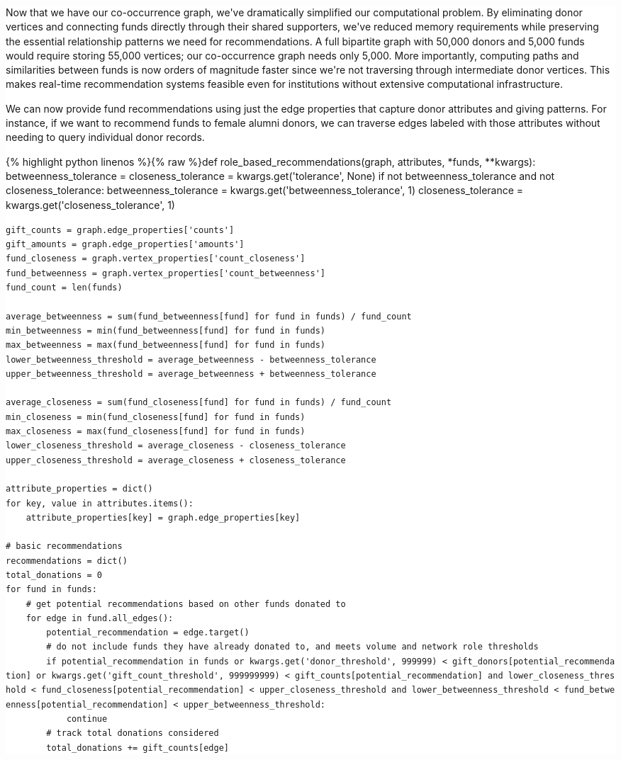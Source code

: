 Now that we have our co-occurrence graph, we've dramatically simplified our computational problem. By eliminating donor vertices and connecting funds directly through their shared supporters, we've reduced memory requirements while preserving the essential relationship patterns we need for recommendations. A full bipartite graph with 50,000 donors and 5,000 funds would require storing 55,000 vertices; our co-occurrence graph needs only 5,000. More importantly, computing paths and similarities between funds is now orders of magnitude faster since we're not traversing through intermediate donor vertices. This makes real-time recommendation systems feasible even for institutions without extensive computational infrastructure.

We can now provide fund recommendations using just the edge properties that capture donor attributes and giving patterns. For instance, if we want to recommend funds to female alumni donors, we can traverse edges labeled with those attributes without needing to query individual donor records.

{% highlight python linenos %}{% raw %}def role_based_recommendations(graph, attributes, *funds, **kwargs):
    betweenness_tolerance = closeness_tolerance = kwargs.get('tolerance', None)
    if not betweenness_tolerance and not closeness_tolerance:
        betweenness_tolerance = kwargs.get('betweenness_tolerance', 1)
        closeness_tolerance = kwargs.get('closeness_tolerance', 1)

    gift_counts = graph.edge_properties['counts']
    gift_amounts = graph.edge_properties['amounts']
    fund_closeness = graph.vertex_properties['count_closeness']
    fund_betweenness = graph.vertex_properties['count_betweenness']
    fund_count = len(funds)

    average_betweenness = sum(fund_betweenness[fund] for fund in funds) / fund_count
    min_betweenness = min(fund_betweenness[fund] for fund in funds)
    max_betweenness = max(fund_betweenness[fund] for fund in funds)
    lower_betweenness_threshold = average_betweenness - betweenness_tolerance
    upper_betweenness_threshold = average_betweenness + betweenness_tolerance

    average_closeness = sum(fund_closeness[fund] for fund in funds) / fund_count
    min_closeness = min(fund_closeness[fund] for fund in funds)
    max_closeness = max(fund_closeness[fund] for fund in funds)
    lower_closeness_threshold = average_closeness - closeness_tolerance
    upper_closeness_threshold = average_closeness + closeness_tolerance

    attribute_properties = dict()
    for key, value in attributes.items():
        attribute_properties[key] = graph.edge_properties[key]

    # basic recommendations
    recommendations = dict()
    total_donations = 0
    for fund in funds:
        # get potential recommendations based on other funds donated to
        for edge in fund.all_edges():
            potential_recommendation = edge.target()
            # do not include funds they have already donated to, and meets volume and network role thresholds
            if potential_recommendation in funds or kwargs.get('donor_threshold', 999999) < gift_donors[potential_recommendation] or kwargs.get('gift_count_threshold', 999999999) < gift_counts[potential_recommendation] and lower_closeness_threshold < fund_closeness[potential_recommendation] < upper_closeness_threshold and lower_betweenness_threshold < fund_betweenness[potential_recommendation] < upper_betweenness_threshold:
                continue
            # track total donations considered
            total_donations += gift_counts[edge]